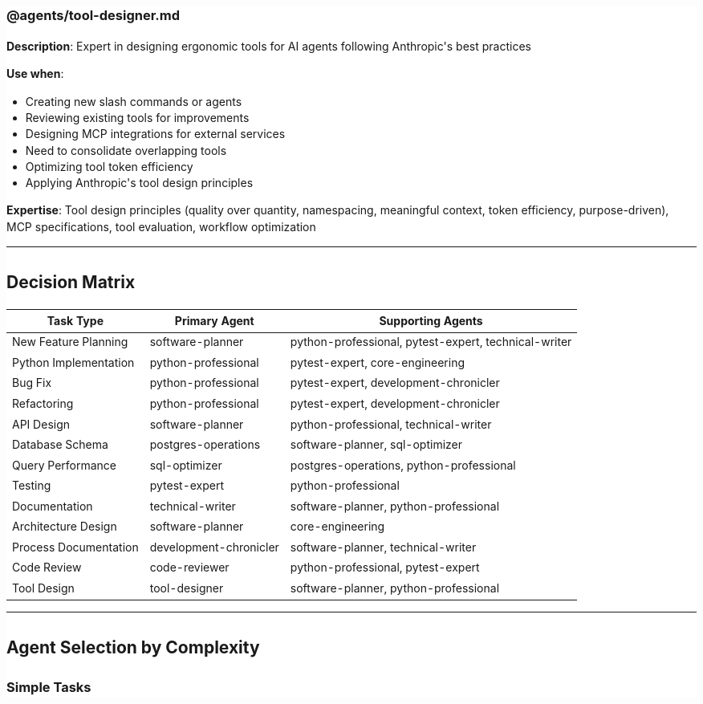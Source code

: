 
### @agents/tool-designer.md

**Description**: Expert in designing ergonomic tools for AI agents following Anthropic's best practices

**Use when**:
- Creating new slash commands or agents
- Reviewing existing tools for improvements
- Designing MCP integrations for external services
- Need to consolidate overlapping tools
- Optimizing tool token efficiency
- Applying Anthropic's tool design principles

**Expertise**: Tool design principles (quality over quantity, namespacing, meaningful context, token efficiency, purpose-driven), MCP specifications, tool evaluation, workflow optimization

---

## Decision Matrix

| Task Type | Primary Agent | Supporting Agents |
|-----------|--------------|-------------------|
| New Feature Planning | software-planner | python-professional, pytest-expert, technical-writer |
| Python Implementation | python-professional | pytest-expert, core-engineering |
| Bug Fix | python-professional | pytest-expert, development-chronicler |
| Refactoring | python-professional | pytest-expert, development-chronicler |
| API Design | software-planner | python-professional, technical-writer |
| Database Schema | postgres-operations | software-planner, sql-optimizer |
| Query Performance | sql-optimizer | postgres-operations, python-professional |
| Testing | pytest-expert | python-professional |
| Documentation | technical-writer | software-planner, python-professional |
| Architecture Design | software-planner | core-engineering |
| Process Documentation | development-chronicler | software-planner, technical-writer |
| Code Review | code-reviewer | python-professional, pytest-expert |
| Tool Design | tool-designer | software-planner, python-professional |

---

## Agent Selection by Complexity

### Simple Tasks
